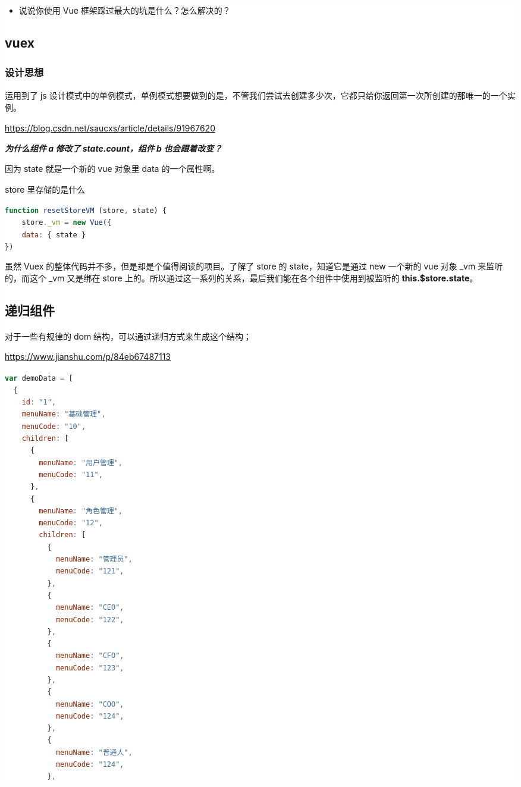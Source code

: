 - 说说你使用 Vue 框架踩过最大的坑是什么？怎么解决的？

## vuex

### 设计思想

运用到了 js 设计模式中的单例模式，单例模式想要做到的是，不管我们尝试去创建多少次，它都只给你返回第一次所创建的那唯一的一个实例。

https://blog.csdn.net/saucxs/article/details/91967620

**_为什么组件 a 修改了 state.count，组件 b 也会跟着改变？_**

因为 state 就是一个新的 vue 对象里 data 的一个属性啊。

store 里存储的是什么

```js
function resetStoreVM (store, state) {
	store._vm = new Vue({
 	data: { state }
})
```

虽然 Vuex 的整体代码并不多，但是却是个值得阅读的项目。了解了 store 的 state，知道它是通过 new 一个新的 vue 对象 \_vm 来监听的，而这个 \_vm 又是绑在 store 上的。所以通过这一系列的关系，最后我们能在各个组件中使用到被监听的 **this.$store.state**。

## 递归组件

对于一些有规律的 dom 结构，可以通过递归方式来生成这个结构；

https://www.jianshu.com/p/84eb67487113

```js
var demoData = [
  {
    id: "1",
    menuName: "基础管理",
    menuCode: "10",
    children: [
      {
        menuName: "用户管理",
        menuCode: "11",
      },
      {
        menuName: "角色管理",
        menuCode: "12",
        children: [
          {
            menuName: "管理员",
            menuCode: "121",
          },
          {
            menuName: "CEO",
            menuCode: "122",
          },
          {
            menuName: "CFO",
            menuCode: "123",
          },
          {
            menuName: "COO",
            menuCode: "124",
          },
          {
            menuName: "普通人",
            menuCode: "124",
          },
```